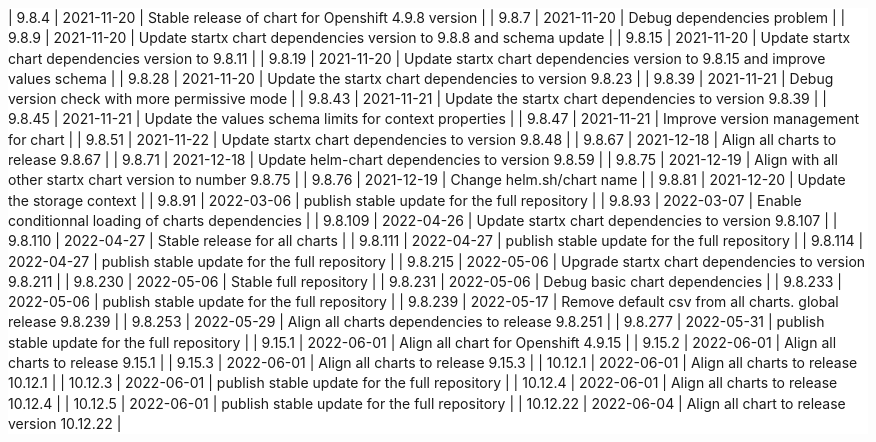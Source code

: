 | 9.8.4    | 2021-11-20 | Stable release of chart for Openshift 4.9.8 version                                                    |
| 9.8.7    | 2021-11-20 | Debug dependencies problem                                                                             |
| 9.8.9    | 2021-11-20 | Update startx chart dependencies version to 9.8.8 and schema update                                    |
| 9.8.15   | 2021-11-20 | Update startx chart dependencies version to 9.8.11                                                     |
| 9.8.19   | 2021-11-20 | Update startx chart dependencies version to 9.8.15 and improve values schema                           |
| 9.8.28   | 2021-11-20 | Update the startx chart dependencies to version 9.8.23                                                 |
| 9.8.39   | 2021-11-21 | Debug version check with more permissive mode                                                          |
| 9.8.43   | 2021-11-21 | Update the startx chart dependencies to version 9.8.39                                                 |
| 9.8.45   | 2021-11-21 | Update the values schema limits for context properties                                                 |
| 9.8.47   | 2021-11-21 | Improve version management for chart                                                                   |
| 9.8.51   | 2021-11-22 | Update startx chart dependencies to version 9.8.48                                                     |
| 9.8.67   | 2021-12-18 | Align all charts to release 9.8.67                                                                     |
| 9.8.71   | 2021-12-18 | Update helm-chart dependencies to version 9.8.59                                                       |
| 9.8.75   | 2021-12-19 | Align with all other startx chart version to number 9.8.75                                             |
| 9.8.76   | 2021-12-19 | Change helm.sh/chart name                                                                              |
| 9.8.81   | 2021-12-20 | Update the storage context                                                                             |
| 9.8.91   | 2022-03-06 | publish stable update for the full repository                                                          |
| 9.8.93   | 2022-03-07 | Enable conditionnal loading of charts dependencies                                                     |
| 9.8.109  | 2022-04-26 | Update startx chart dependencies to version 9.8.107                                                    |
| 9.8.110  | 2022-04-27 | Stable release for all charts                                                                          |
| 9.8.111  | 2022-04-27 | publish stable update for the full repository                                                          |
| 9.8.114  | 2022-04-27 | publish stable update for the full repository                                                          |
| 9.8.215  | 2022-05-06 | Upgrade startx chart dependencies to version 9.8.211                                                   |
| 9.8.230  | 2022-05-06 | Stable full repository                                                                                 |
| 9.8.231  | 2022-05-06 | Debug basic chart dependencies                                                                         |
| 9.8.233  | 2022-05-06 | publish stable update for the full repository                                                          |
| 9.8.239  | 2022-05-17 | Remove default csv from all charts. global release 9.8.239                                             |
| 9.8.253  | 2022-05-29 | Align all charts dependencies to release 9.8.251                                                       |
| 9.8.277  | 2022-05-31 | publish stable update for the full repository                                                          |
| 9.15.1   | 2022-06-01 | Align all chart for Openshift 4.9.15                                                                   |
| 9.15.2   | 2022-06-01 | Align all charts to release 9.15.1                                                                     |
| 9.15.3   | 2022-06-01 | Align all charts to release 9.15.3                                                                     |
| 10.12.1  | 2022-06-01 | Align all charts to release 10.12.1                                                                    |
| 10.12.3  | 2022-06-01 | publish stable update for the full repository                                                          |
| 10.12.4  | 2022-06-01 | Align all charts to release 10.12.4                                                                    |
| 10.12.5  | 2022-06-01 | publish stable update for the full repository                                                          |
| 10.12.22 | 2022-06-04 | Align all chart to release version 10.12.22                                                            |